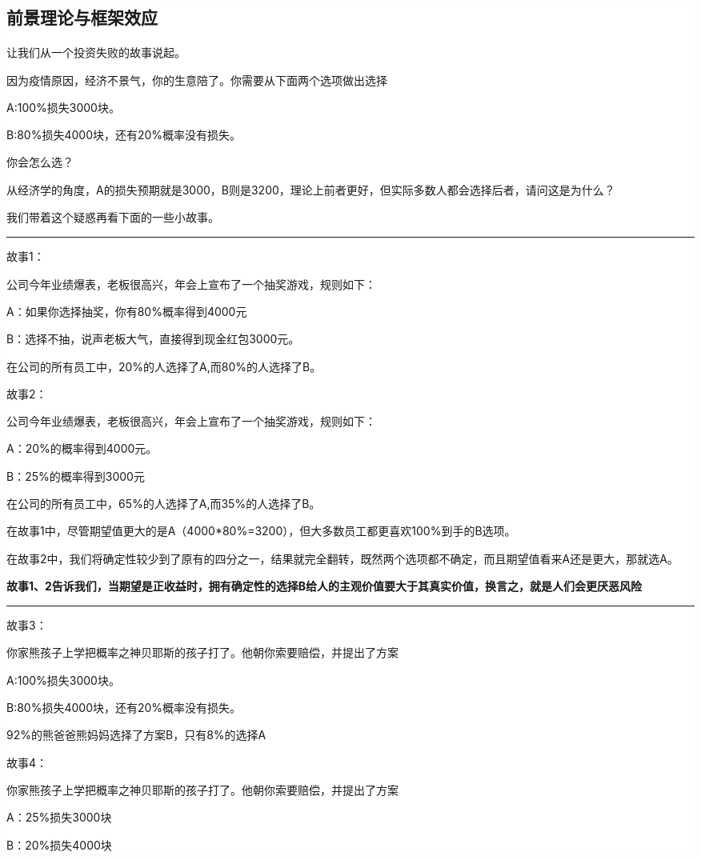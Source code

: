 ## 前景理论与框架效应

让我们从一个投资失败的故事说起。

因为疫情原因，经济不景气，你的生意陪了。你需要从下面两个选项做出选择

A:100%损失3000块。

B:80%损失4000块，还有20%概率没有损失。

你会怎么选？

从经济学的角度，A的损失预期就是3000，B则是3200，理论上前者更好，但实际多数人都会选择后者，请问这是为什么？

我们带着这个疑惑再看下面的一些小故事。

----

故事1：

公司今年业绩爆表，老板很高兴，年会上宣布了一个抽奖游戏，规则如下：

A：如果你选择抽奖，你有80%概率得到4000元

B：选择不抽，说声老板大气，直接得到现金红包3000元。

在公司的所有员工中，20%的人选择了A,而80%的人选择了B。

故事2：

公司今年业绩爆表，老板很高兴，年会上宣布了一个抽奖游戏，规则如下：

A：20%的概率得到4000元。

B：25%的概率得到3000元

在公司的所有员工中，65%的人选择了A,而35%的人选择了B。

在故事1中，尽管期望值更大的是A（4000*80%=3200），但大多数员工都更喜欢100%到手的B选项。

在故事2中，我们将确定性较少到了原有的四分之一，结果就完全翻转，既然两个选项都不确定，而且期望值看来A还是更大，那就选A。

**故事1、2告诉我们，当期望是正收益时，拥有确定性的选择B给人的主观价值要大于其真实价值，换言之，就是人们会更厌恶风险**

---

故事3：

你家熊孩子上学把概率之神贝耶斯的孩子打了。他朝你索要赔偿，并提出了方案

A:100%损失3000块。

B:80%损失4000块，还有20%概率没有损失。

92%的熊爸爸熊妈妈选择了方案B，只有8%的选择A

故事4：

你家熊孩子上学把概率之神贝耶斯的孩子打了。他朝你索要赔偿，并提出了方案

A：25%损失3000块

B：20%损失4000块
